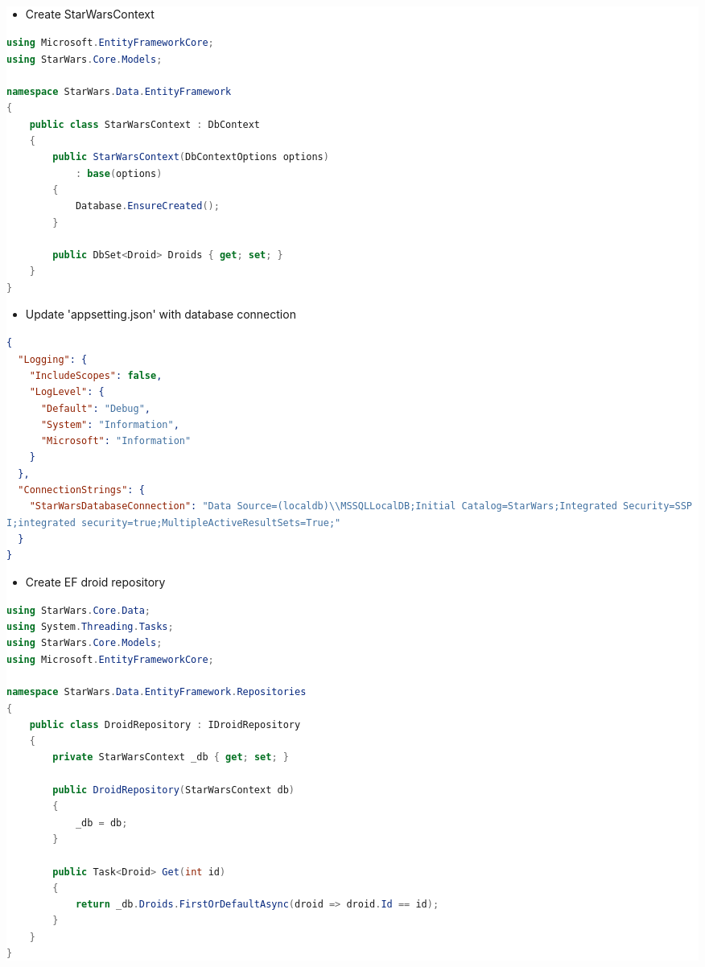 * Create StarWarsContext
```csharp
using Microsoft.EntityFrameworkCore;
using StarWars.Core.Models;

namespace StarWars.Data.EntityFramework
{
    public class StarWarsContext : DbContext
    {
        public StarWarsContext(DbContextOptions options)
            : base(options)
        {
            Database.EnsureCreated();
        }

        public DbSet<Droid> Droids { get; set; }
    }
}
```

* Update 'appsetting.json' with database connection
```json
{
  "Logging": {
    "IncludeScopes": false,
    "LogLevel": {
      "Default": "Debug",
      "System": "Information",
      "Microsoft": "Information"
    }
  },
  "ConnectionStrings": {
    "StarWarsDatabaseConnection": "Data Source=(localdb)\\MSSQLLocalDB;Initial Catalog=StarWars;Integrated Security=SSPI;integrated security=true;MultipleActiveResultSets=True;"
  }
}
```

* Create EF droid repository
```csharp
using StarWars.Core.Data;
using System.Threading.Tasks;
using StarWars.Core.Models;
using Microsoft.EntityFrameworkCore;

namespace StarWars.Data.EntityFramework.Repositories
{
    public class DroidRepository : IDroidRepository
    {
        private StarWarsContext _db { get; set; }

        public DroidRepository(StarWarsContext db)
        {
            _db = db;
        }

        public Task<Droid> Get(int id)
        {
            return _db.Droids.FirstOrDefaultAsync(droid => droid.Id == id);
        }
    }
}
```
